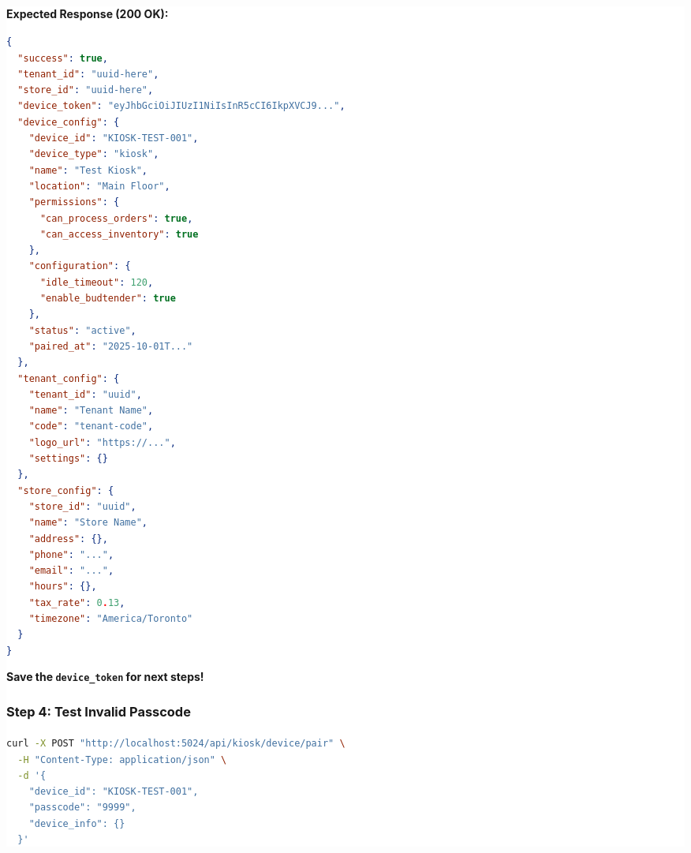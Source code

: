 **Expected Response (200 OK):**
```json
{
  "success": true,
  "tenant_id": "uuid-here",
  "store_id": "uuid-here",
  "device_token": "eyJhbGciOiJIUzI1NiIsInR5cCI6IkpXVCJ9...",
  "device_config": {
    "device_id": "KIOSK-TEST-001",
    "device_type": "kiosk",
    "name": "Test Kiosk",
    "location": "Main Floor",
    "permissions": {
      "can_process_orders": true,
      "can_access_inventory": true
    },
    "configuration": {
      "idle_timeout": 120,
      "enable_budtender": true
    },
    "status": "active",
    "paired_at": "2025-10-01T..."
  },
  "tenant_config": {
    "tenant_id": "uuid",
    "name": "Tenant Name",
    "code": "tenant-code",
    "logo_url": "https://...",
    "settings": {}
  },
  "store_config": {
    "store_id": "uuid",
    "name": "Store Name",
    "address": {},
    "phone": "...",
    "email": "...",
    "hours": {},
    "tax_rate": 0.13,
    "timezone": "America/Toronto"
  }
}
```

**Save the `device_token` for next steps!**

### Step 4: Test Invalid Passcode

```bash
curl -X POST "http://localhost:5024/api/kiosk/device/pair" \
  -H "Content-Type: application/json" \
  -d '{
    "device_id": "KIOSK-TEST-001",
    "passcode": "9999",
    "device_info": {}
  }'
```
